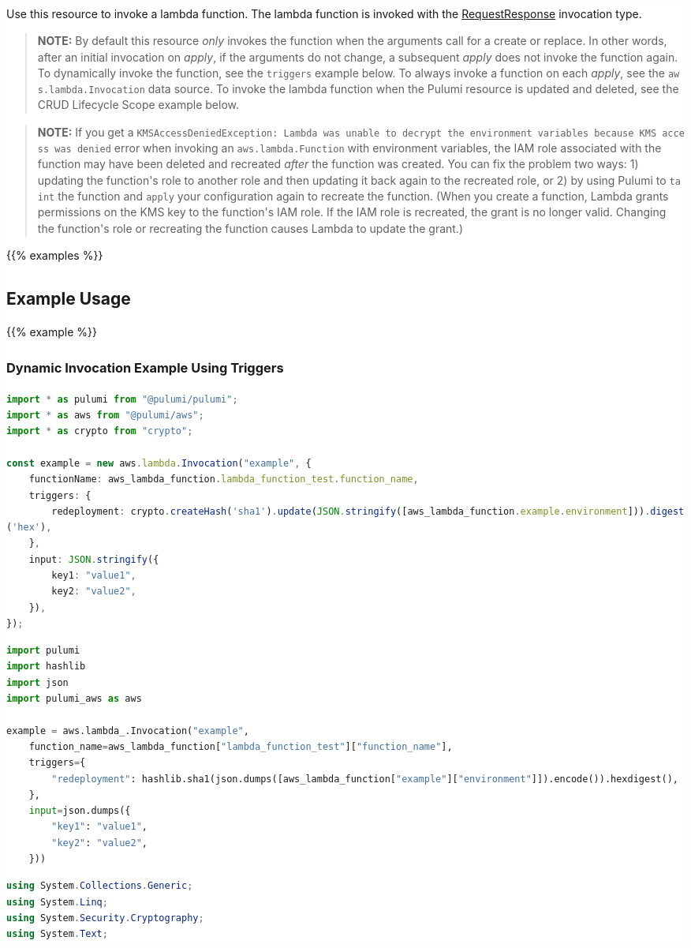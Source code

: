 Use this resource to invoke a lambda function. The lambda function is invoked with the [RequestResponse](https://docs.aws.amazon.com/lambda/latest/dg/API_Invoke.html#API_Invoke_RequestSyntax) invocation type.

> **NOTE:** By default this resource _only_ invokes the function when the arguments call for a create or replace. In other words, after an initial invocation on _apply_, if the arguments do not change, a subsequent _apply_ does not invoke the function again. To dynamically invoke the function, see the `triggers` example below. To always invoke a function on each _apply_, see the `aws.lambda.Invocation` data source. To invoke the lambda function when the Pulumi resource is updated and deleted, see the CRUD Lifecycle Scope example below.

> **NOTE:** If you get a `KMSAccessDeniedException: Lambda was unable to decrypt the environment variables because KMS access was denied` error when invoking an `aws.lambda.Function` with environment variables, the IAM role associated with the function may have been deleted and recreated _after_ the function was created. You can fix the problem two ways: 1) updating the function's role to another role and then updating it back again to the recreated role, or 2) by using Pulumi to `taint` the function and `apply` your configuration again to recreate the function. (When you create a function, Lambda grants permissions on the KMS key to the function's IAM role. If the IAM role is recreated, the grant is no longer valid. Changing the function's role or recreating the function causes Lambda to update the grant.)

{{% examples %}}
## Example Usage
{{% example %}}
### Dynamic Invocation Example Using Triggers

```typescript
import * as pulumi from "@pulumi/pulumi";
import * as aws from "@pulumi/aws";
import * as crypto from "crypto";

const example = new aws.lambda.Invocation("example", {
    functionName: aws_lambda_function.lambda_function_test.function_name,
    triggers: {
        redeployment: crypto.createHash('sha1').update(JSON.stringify([aws_lambda_function.example.environment])).digest('hex'),
    },
    input: JSON.stringify({
        key1: "value1",
        key2: "value2",
    }),
});
```
```python
import pulumi
import hashlib
import json
import pulumi_aws as aws

example = aws.lambda_.Invocation("example",
    function_name=aws_lambda_function["lambda_function_test"]["function_name"],
    triggers={
        "redeployment": hashlib.sha1(json.dumps([aws_lambda_function["example"]["environment"]]).encode()).hexdigest(),
    },
    input=json.dumps({
        "key1": "value1",
        "key2": "value2",
    }))
```
```csharp
using System.Collections.Generic;
using System.Linq;
using System.Security.Cryptography;
using System.Text;
```